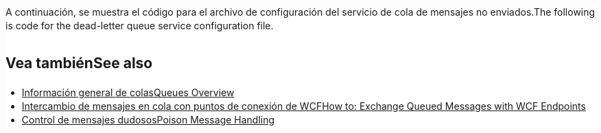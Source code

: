  <span data-ttu-id="2b4d4-155">A continuación, se muestra el código para el archivo de configuración del servicio de cola de mensajes no enviados.</span><span class="sxs-lookup"><span data-stu-id="2b4d4-155">The following is code for the dead-letter queue service configuration file.</span></span>  

## <a name="see-also"></a><span data-ttu-id="2b4d4-156">Vea también</span><span class="sxs-lookup"><span data-stu-id="2b4d4-156">See also</span></span>

- [<span data-ttu-id="2b4d4-157">Información general de colas</span><span class="sxs-lookup"><span data-stu-id="2b4d4-157">Queues Overview</span></span>](../../../../docs/framework/wcf/feature-details/queues-overview.md)
- [<span data-ttu-id="2b4d4-158">Intercambio de mensajes en cola con puntos de conexión de WCF</span><span class="sxs-lookup"><span data-stu-id="2b4d4-158">How to: Exchange Queued Messages with WCF Endpoints</span></span>](../../../../docs/framework/wcf/feature-details/how-to-exchange-queued-messages-with-wcf-endpoints.md)
- [<span data-ttu-id="2b4d4-159">Control de mensajes dudosos</span><span class="sxs-lookup"><span data-stu-id="2b4d4-159">Poison Message Handling</span></span>](../../../../docs/framework/wcf/feature-details/poison-message-handling.md)

